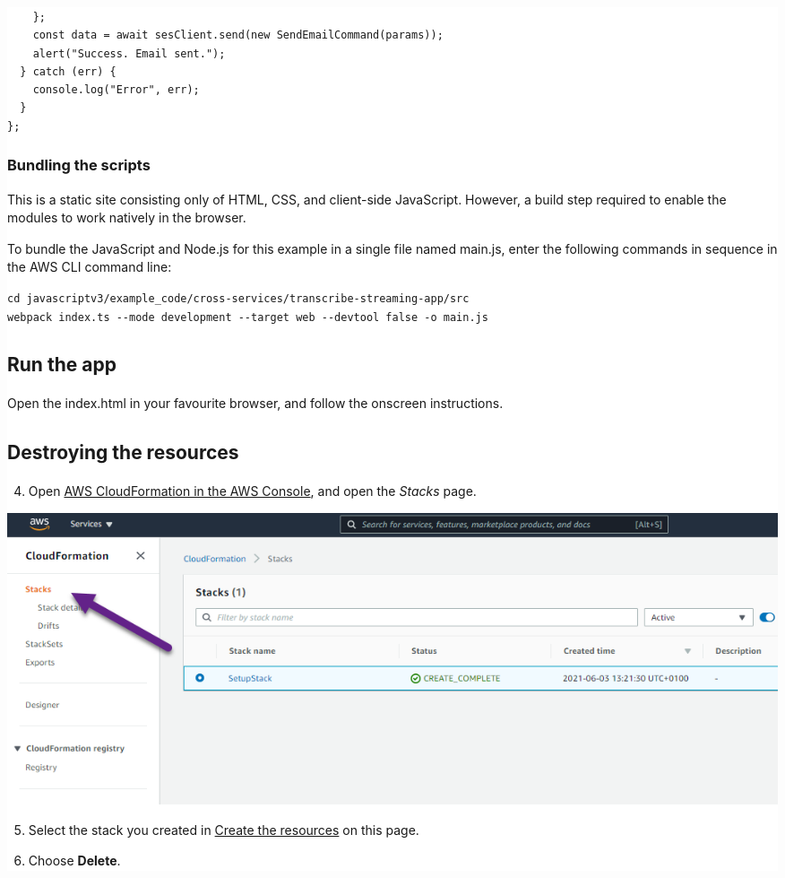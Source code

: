 ```
    };
    const data = await sesClient.send(new SendEmailCommand(params));
    alert("Success. Email sent.");
  } catch (err) {
    console.log("Error", err);
  }
};
```

### Bundling the scripts
This is a static site consisting only of HTML, CSS, and client-side JavaScript. 
However, a build step required to enable the modules to work natively in the browser.

To bundle the JavaScript and Node.js for this example in a single file named main.js, 
enter the following commands in sequence in the AWS CLI command line:

```
cd javascriptv3/example_code/cross-services/transcribe-streaming-app/src
webpack index.ts --mode development --target web --devtool false -o main.js
```
## Run the app
Open the index.html in your favourite browser, and follow the onscreen instructions.

## Destroying the resources
4. Open [AWS CloudFormation in the AWS Console](https://aws.amazon.com/cloudformation/), and open the *Stacks* page.

![ ](images/cloud_formation_stacks.png)

5. Select the stack you created in [Create the resources](#create-the-resources) on this page.

6. Choose **Delete**.
